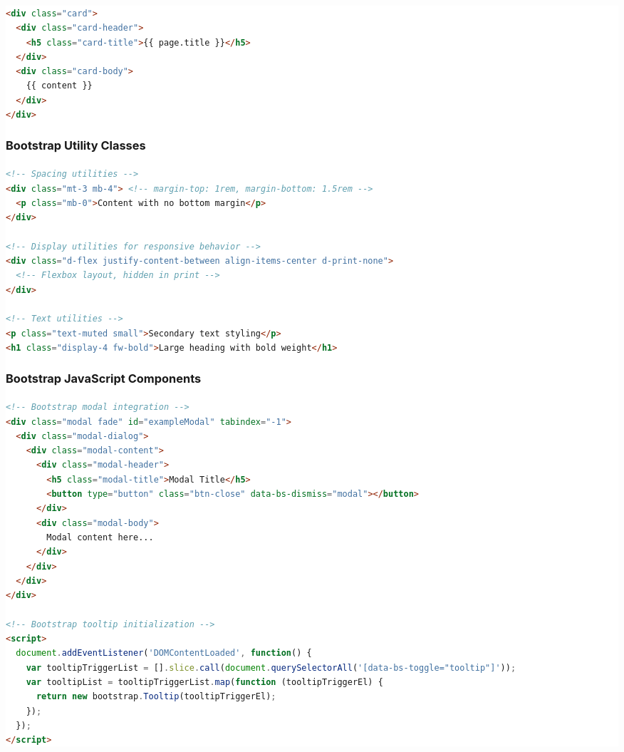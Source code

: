 ```html
<div class="card">
  <div class="card-header">
    <h5 class="card-title">{{ page.title }}</h5>
  </div>
  <div class="card-body">
    {{ content }}
  </div>
</div>
```

### Bootstrap Utility Classes
```html
<!-- Spacing utilities -->
<div class="mt-3 mb-4"> <!-- margin-top: 1rem, margin-bottom: 1.5rem -->
  <p class="mb-0">Content with no bottom margin</p>
</div>

<!-- Display utilities for responsive behavior -->
<div class="d-flex justify-content-between align-items-center d-print-none">
  <!-- Flexbox layout, hidden in print -->
</div>

<!-- Text utilities -->
<p class="text-muted small">Secondary text styling</p>
<h1 class="display-4 fw-bold">Large heading with bold weight</h1>
```

### Bootstrap JavaScript Components
```html
<!-- Bootstrap modal integration -->
<div class="modal fade" id="exampleModal" tabindex="-1">
  <div class="modal-dialog">
    <div class="modal-content">
      <div class="modal-header">
        <h5 class="modal-title">Modal Title</h5>
        <button type="button" class="btn-close" data-bs-dismiss="modal"></button>
      </div>
      <div class="modal-body">
        Modal content here...
      </div>
    </div>
  </div>
</div>

<!-- Bootstrap tooltip initialization -->
<script>
  document.addEventListener('DOMContentLoaded', function() {
    var tooltipTriggerList = [].slice.call(document.querySelectorAll('[data-bs-toggle="tooltip"]'));
    var tooltipList = tooltipTriggerList.map(function (tooltipTriggerEl) {
      return new bootstrap.Tooltip(tooltipTriggerEl);
    });
  });
</script>
```
